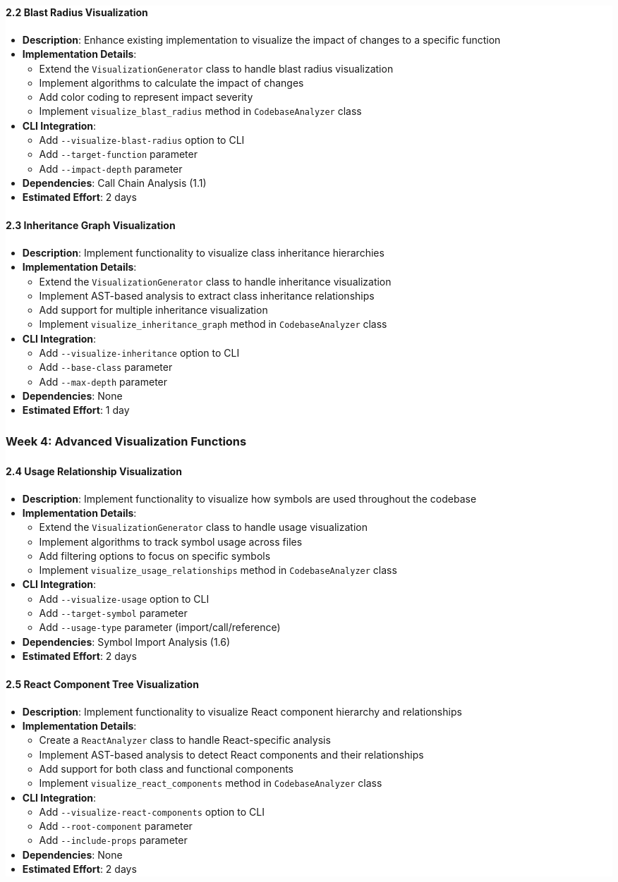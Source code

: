 #### 2.2 Blast Radius Visualization
- **Description**: Enhance existing implementation to visualize the impact of changes to a specific function
- **Implementation Details**:
  - Extend the `VisualizationGenerator` class to handle blast radius visualization
  - Implement algorithms to calculate the impact of changes
  - Add color coding to represent impact severity
  - Implement `visualize_blast_radius` method in `CodebaseAnalyzer` class
- **CLI Integration**:
  - Add `--visualize-blast-radius` option to CLI
  - Add `--target-function` parameter
  - Add `--impact-depth` parameter
- **Dependencies**: Call Chain Analysis (1.1)
- **Estimated Effort**: 2 days

#### 2.3 Inheritance Graph Visualization
- **Description**: Implement functionality to visualize class inheritance hierarchies
- **Implementation Details**:
  - Extend the `VisualizationGenerator` class to handle inheritance visualization
  - Implement AST-based analysis to extract class inheritance relationships
  - Add support for multiple inheritance visualization
  - Implement `visualize_inheritance_graph` method in `CodebaseAnalyzer` class
- **CLI Integration**:
  - Add `--visualize-inheritance` option to CLI
  - Add `--base-class` parameter
  - Add `--max-depth` parameter
- **Dependencies**: None
- **Estimated Effort**: 1 day

### Week 4: Advanced Visualization Functions

#### 2.4 Usage Relationship Visualization
- **Description**: Implement functionality to visualize how symbols are used throughout the codebase
- **Implementation Details**:
  - Extend the `VisualizationGenerator` class to handle usage visualization
  - Implement algorithms to track symbol usage across files
  - Add filtering options to focus on specific symbols
  - Implement `visualize_usage_relationships` method in `CodebaseAnalyzer` class
- **CLI Integration**:
  - Add `--visualize-usage` option to CLI
  - Add `--target-symbol` parameter
  - Add `--usage-type` parameter (import/call/reference)
- **Dependencies**: Symbol Import Analysis (1.6)
- **Estimated Effort**: 2 days

#### 2.5 React Component Tree Visualization
- **Description**: Implement functionality to visualize React component hierarchy and relationships
- **Implementation Details**:
  - Create a `ReactAnalyzer` class to handle React-specific analysis
  - Implement AST-based analysis to detect React components and their relationships
  - Add support for both class and functional components
  - Implement `visualize_react_components` method in `CodebaseAnalyzer` class
- **CLI Integration**:
  - Add `--visualize-react-components` option to CLI
  - Add `--root-component` parameter
  - Add `--include-props` parameter
- **Dependencies**: None
- **Estimated Effort**: 2 days

